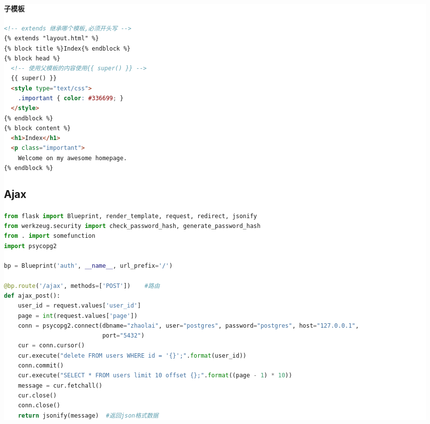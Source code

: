 #### 子模板

```html
<!-- extends 继承哪个模板,必须开头写 -->
{% extends "layout.html" %}
{% block title %}Index{% endblock %}
{% block head %}
  <!-- 使用父模板的内容使用{{ super() }} -->
  {{ super() }}
  <style type="text/css">
    .important { color: #336699; }
  </style>
{% endblock %}
{% block content %}
  <h1>Index</h1>
  <p class="important">
    Welcome on my awesome homepage.
{% endblock %}
```

## Ajax

```python
from flask import Blueprint, render_template, request, redirect, jsonify
from werkzeug.security import check_password_hash, generate_password_hash
from . import somefunction
import psycopg2

bp = Blueprint('auth', __name__, url_prefix='/')

@bp.route('/ajax', methods=['POST'])	#路由
def ajax_post():
    user_id = request.values['user_id']
    page = int(request.values['page'])
    conn = psycopg2.connect(dbname="zhaolai", user="postgres", password="postgres", host="127.0.0.1",
                            port="5432")
    cur = conn.cursor()
    cur.execute("delete FROM users WHERE id = '{}';".format(user_id))
    conn.commit()
    cur.execute("SELECT * FROM users limit 10 offset {};".format((page - 1) * 10))
    message = cur.fetchall()
    cur.close()
    conn.close()
    return jsonify(message)  #返回json格式数据

```

